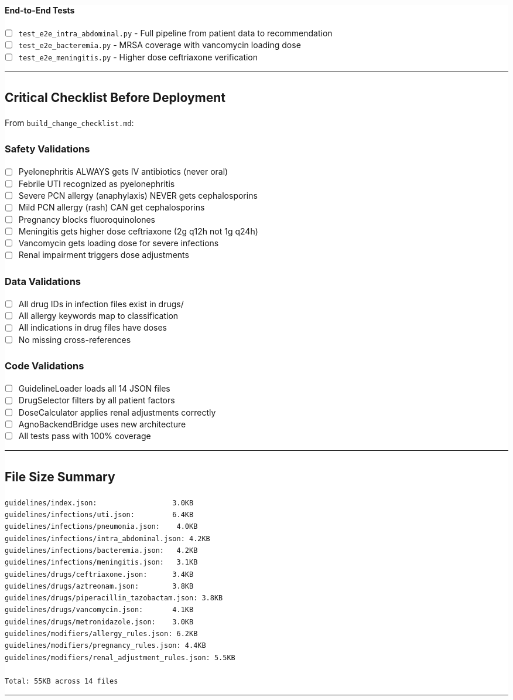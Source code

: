 #### End-to-End Tests
- [ ] `test_e2e_intra_abdominal.py` - Full pipeline from patient data to recommendation
- [ ] `test_e2e_bacteremia.py` - MRSA coverage with vancomycin loading dose
- [ ] `test_e2e_meningitis.py` - Higher dose ceftriaxone verification

---

## Critical Checklist Before Deployment

From `build_change_checklist.md`:

### Safety Validations
- [ ] Pyelonephritis ALWAYS gets IV antibiotics (never oral)
- [ ] Febrile UTI recognized as pyelonephritis
- [ ] Severe PCN allergy (anaphylaxis) NEVER gets cephalosporins
- [ ] Mild PCN allergy (rash) CAN get cephalosporins
- [ ] Pregnancy blocks fluoroquinolones
- [ ] Meningitis gets higher dose ceftriaxone (2g q12h not 1g q24h)
- [ ] Vancomycin gets loading dose for severe infections
- [ ] Renal impairment triggers dose adjustments

### Data Validations
- [ ] All drug IDs in infection files exist in drugs/
- [ ] All allergy keywords map to classification
- [ ] All indications in drug files have doses
- [ ] No missing cross-references

### Code Validations
- [ ] GuidelineLoader loads all 14 JSON files
- [ ] DrugSelector filters by all patient factors
- [ ] DoseCalculator applies renal adjustments correctly
- [ ] AgnoBackendBridge uses new architecture
- [ ] All tests pass with 100% coverage

---

## File Size Summary

```
guidelines/index.json:                  3.0KB
guidelines/infections/uti.json:         6.4KB
guidelines/infections/pneumonia.json:    4.0KB
guidelines/infections/intra_abdominal.json: 4.2KB
guidelines/infections/bacteremia.json:   4.2KB
guidelines/infections/meningitis.json:   3.1KB
guidelines/drugs/ceftriaxone.json:      3.4KB
guidelines/drugs/aztreonam.json:        3.8KB
guidelines/drugs/piperacillin_tazobactam.json: 3.8KB
guidelines/drugs/vancomycin.json:       4.1KB
guidelines/drugs/metronidazole.json:    3.0KB
guidelines/modifiers/allergy_rules.json: 6.2KB
guidelines/modifiers/pregnancy_rules.json: 4.4KB
guidelines/modifiers/renal_adjustment_rules.json: 5.5KB

Total: 55KB across 14 files
```

---